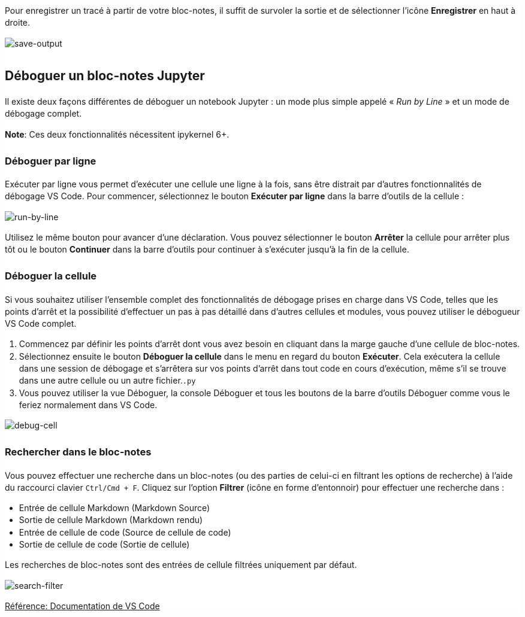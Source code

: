 Pour enregistrer un tracé à partir de votre bloc-notes, il suffit de survoler la sortie et de sélectionner l’icône **Enregistrer** en haut à droite.

![save-output](save-output.png)

## Déboguer un bloc-notes Jupyter

Il existe deux façons différentes de déboguer un notebook Jupyter : un mode plus simple appelé « _Run by Line_ » et un mode de débogage complet.

**Note**: Ces deux fonctionnalités nécessitent ipykernel 6+.

### Déboguer par ligne

Exécuter par ligne vous permet d’exécuter une cellule une ligne à la fois, sans être distrait par d’autres fonctionnalités de débogage VS Code. Pour commencer, sélectionnez le bouton **Exécuter par ligne** dans la barre d’outils de la cellule :

![run-by-line](run-by-line.png)

Utilisez le même bouton pour avancer d’une déclaration. Vous pouvez sélectionner le bouton **Arrêter** la cellule pour arrêter plus tôt ou le bouton **Continuer** dans la barre d’outils pour continuer à s’exécuter jusqu’à la fin de la cellule.

### Déboguer la cellule

Si vous souhaitez utiliser l’ensemble complet des fonctionnalités de débogage prises en charge dans VS Code, telles que les points d’arrêt et la possibilité d’effectuer un pas à pas détaillé dans d’autres cellules et modules, vous pouvez utiliser le débogueur VS Code complet.

1. Commencez par définir les points d’arrêt dont vous avez besoin en cliquant dans la marge gauche d’une cellule de bloc-notes.
2. Sélectionnez ensuite le bouton **Déboguer la cellule** dans le menu en regard du bouton **Exécuter**. Cela exécutera la cellule dans une session de débogage et s’arrêtera sur vos points d’arrêt dans tout code en cours d’exécution, même s’il se trouve dans une autre cellule ou un autre fichier.`.py`
3. Vous pouvez utiliser la vue Déboguer, la console Déboguer et tous les boutons de la barre d’outils Déboguer comme vous le feriez normalement dans VS Code.

![debug-cell](debug-cell.png)

### Rechercher dans le bloc-notes

Vous pouvez effectuer une recherche dans un bloc-notes (ou des parties de celui-ci en filtrant les options de recherche) à l’aide du raccourci clavier `Ctrl/Cmd + F`. Cliquez sur l’option **Filtrer** (icône en forme d’entonnoir) pour effectuer une recherche dans :

- Entrée de cellule Markdown (Markdown Source)
- Sortie de cellule Markdown (Markdown rendu)
- Entrée de cellule de code (Source de cellule de code)
- Sortie de cellule de code (Sortie de cellule)

Les recherches de bloc-notes sont des entrées de cellule filtrées uniquement par défaut.

![search-filter](search-filter.png)

[Référence: Documentation de VS Code](https://code.visualstudio.com/docs/datascience/jupyter-notebooks)